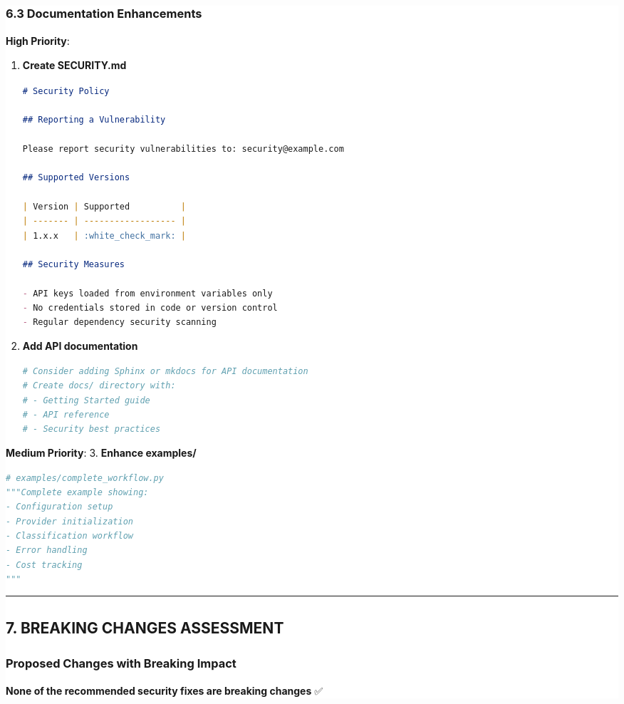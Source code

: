 ### 6.3 Documentation Enhancements

**High Priority**:
1. **Create SECURITY.md**
   ```markdown
   # Security Policy

   ## Reporting a Vulnerability

   Please report security vulnerabilities to: security@example.com

   ## Supported Versions

   | Version | Supported          |
   | ------- | ------------------ |
   | 1.x.x   | :white_check_mark: |

   ## Security Measures

   - API keys loaded from environment variables only
   - No credentials stored in code or version control
   - Regular dependency security scanning
   ```

2. **Add API documentation**
   ```python
   # Consider adding Sphinx or mkdocs for API documentation
   # Create docs/ directory with:
   # - Getting Started guide
   # - API reference
   # - Security best practices
   ```

**Medium Priority**:
3. **Enhance examples/**
   ```python
   # examples/complete_workflow.py
   """Complete example showing:
   - Configuration setup
   - Provider initialization
   - Classification workflow
   - Error handling
   - Cost tracking
   """
   ```

---

## 7. BREAKING CHANGES ASSESSMENT

### Proposed Changes with Breaking Impact

**None of the recommended security fixes are breaking changes** ✅

